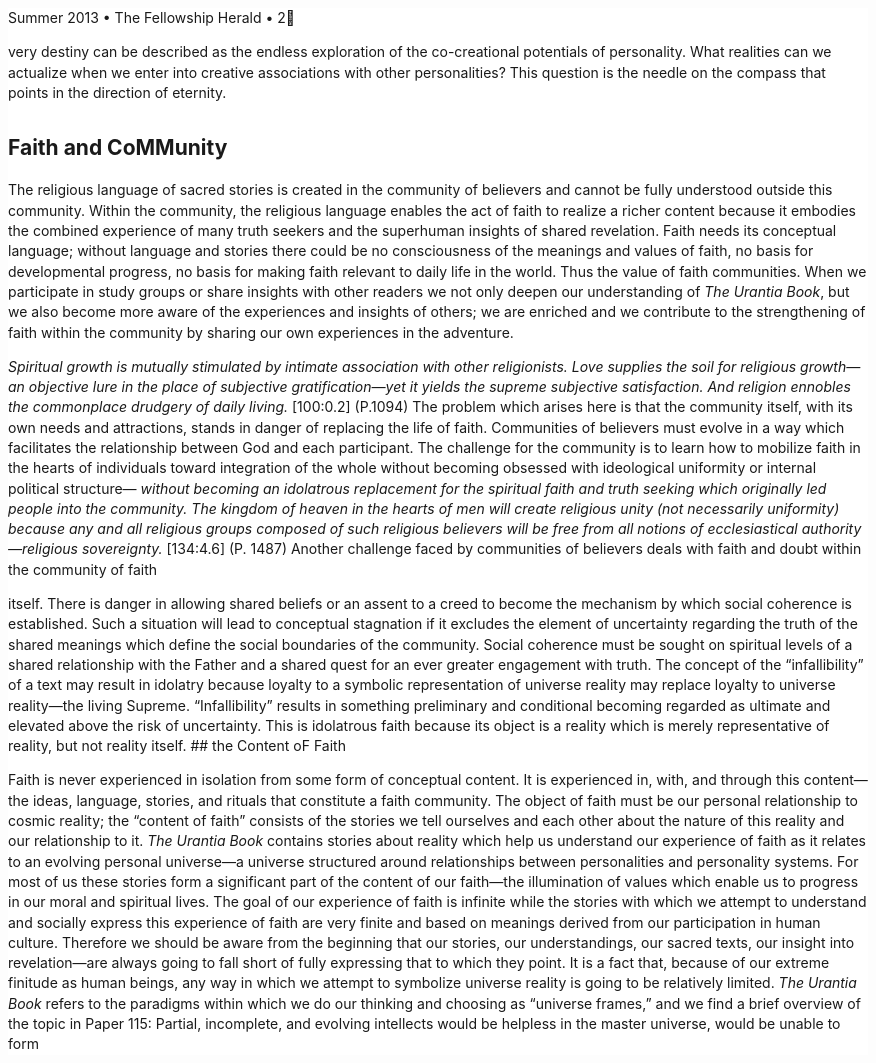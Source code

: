 Summer 2013 • The Fellowship Herald • 2 

very destiny can be described as the endless exploration of the co-creational potentials of personality. What realities can we actualize when we enter into creative associations with other personalities? This question is the needle on the compass that points in the direction of eternity. 

## Faith and CoMMunity 

The religious language of sacred stories is created in the community of believers and cannot be fully understood outside this community. Within the community, the religious language enables the act of faith to realize a richer content because it embodies the combined experience of many truth seekers and the superhuman insights of shared revelation. Faith needs its conceptual language; without language and stories there could be no consciousness of the meanings and values of faith, no basis for developmental progress, no basis for making faith relevant to daily life in the world. Thus the value of faith communities. When we participate in study groups or share insights with other readers we not only deepen our understanding of _The Urantia Book_, but we also become more aware of the experiences and insights of others; we are enriched and we contribute to the strengthening of faith within the community by sharing our own experiences in the adventure. 

_Spiritual growth is mutually stimulated by intimate association with other religionists. Love supplies the soil for religious growth—an objective lure in the place of subjective gratification—yet it yields the supreme subjective satisfaction. And religion ennobles the commonplace drudgery of daily living._ [100:0.2] (P.1094) The problem which arises here is that the community itself, with its own needs and attractions, stands in danger of replacing the life of faith. Communities of believers must evolve in a way which facilitates the relationship between God and each participant. The challenge for the community is to learn how to mobilize faith in the hearts of individuals toward integration of the whole without becoming obsessed with ideological uniformity or internal political structure— _without becoming an idolatrous replacement for the spiritual faith and truth seeking which originally led people into the community. The kingdom of heaven in the hearts of men will create religious unity (not necessarily uniformity) because any and all religious groups composed of such religious believers will be free from all notions of ecclesiastical authority—religious sovereignty._ [134:4.6] (P. 1487) Another challenge faced by communities of believers deals with faith and doubt within the community of faith 

itself. There is danger in allowing shared beliefs or an assent to a creed to become the mechanism by which social coherence is established. Such a situation will lead to conceptual stagnation if it excludes the element of uncertainty regarding the truth of the shared meanings which define the social boundaries of the community. Social coherence must be sought on spiritual levels of a shared relationship with the Father and a shared quest for an ever greater engagement with truth. The concept of the “infallibility” of a text may result in idolatry because loyalty to a symbolic representation of universe reality may replace loyalty to universe reality—the living Supreme. “Infallibility” results in something preliminary and conditional becoming regarded as ultimate and elevated above the risk of uncertainty. This is idolatrous faith because its object is a reality which is merely representative of reality, but not reality itself.  ## the Content oF Faith 

Faith is never experienced in isolation from some form of conceptual content. It is experienced in, with, and through this content—the ideas, language, stories, and rituals that constitute a faith community. The object of faith must be our personal relationship to cosmic reality; the “content of faith” consists of the stories we tell ourselves and each other about the nature of this reality and our relationship to it. _The Urantia Book_ contains stories about reality which help us understand our experience of faith as it relates to an evolving personal universe—a universe structured around relationships between personalities and personality systems. For most of us these stories form a significant part of the content of our faith—the illumination of values which enable us to progress in our moral and spiritual lives. The goal of our experience of faith is infinite while the stories with which we attempt to understand and socially express this experience of faith are very finite and based on meanings derived from our participation in human culture. Therefore we should be aware from the beginning that our stories, our understandings, our sacred texts, our insight into revelation—are always going to fall short of fully expressing that to which they point. It is a fact that, because of our extreme finitude as human beings, any way in which we attempt to symbolize universe reality is going to be relatively limited. _The Urantia Book_ refers to the paradigms within which we do our thinking and choosing as “universe frames,” and we find a brief overview of the topic in Paper 115: Partial, incomplete, and evolving intellects would be helpless in the master universe, would be unable to form  


[^1]: Bill Watson, _Calvin & Hobbes_, Universal Press Syndicate, 1987 
[^2]: For more information see [Paper 38: section 5, paragraphs 1-4](/en/The_Urantia_Book/38#p5_1)
[^3]: The Fellowship Constitution from 1955 to 2010 required the Education Committee to train teachers and leaders. It has since been changed. 
[^4]: [Deuteronomy 6:4-8 NIV](/en/Bible/Deuteronomy/6#v4) 
[^5]: [Mark 12:29-1 ESV](/en/Bible/Mark/12#v29) 
[^6]: Huston Smith, _The World’s Religions_ 
[^7]: Rabbi Joseph Gelberman 
[^8]: Adi Granth, P. 684 (Sikh scripture) 
[^9]: Herbert A. Giles, _Confucianism and Its Rivals_, p. 134 
[^10]: 1[ Corinthians 9:20-21](/en/Bible/1_Corinthians/9#v20)
[^11]: [Romans 8:38-39](/en/Bible/8#v38)
[^12]: Huston Smith, _Islam_, p. 76 
[^13]: Doctrine of the Mean 